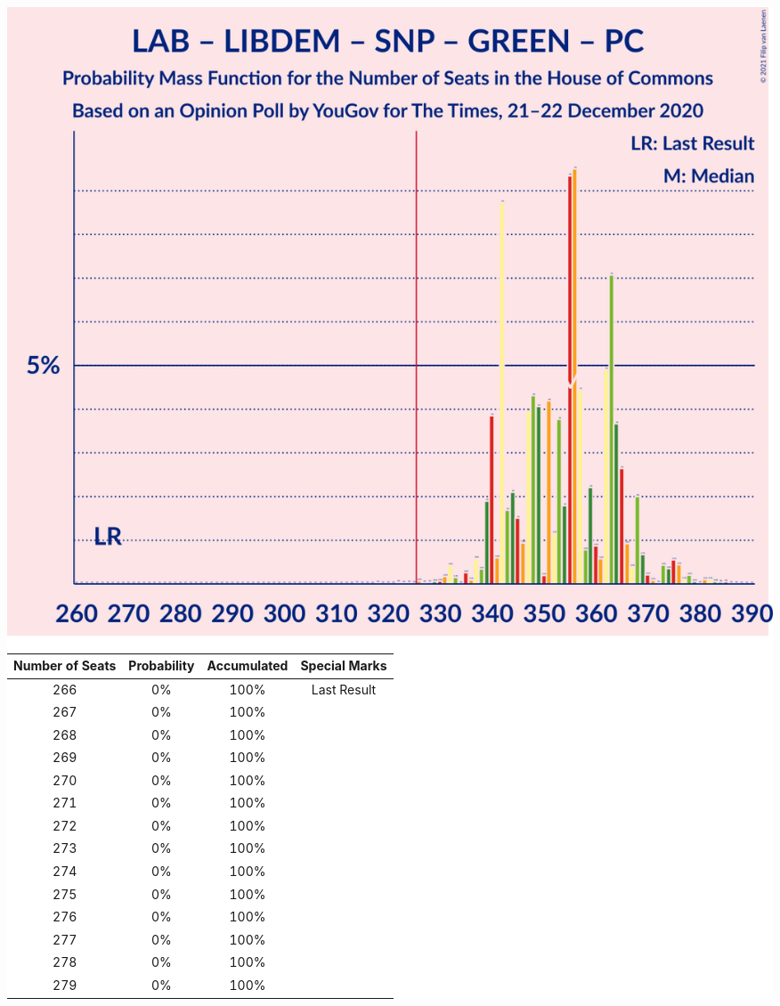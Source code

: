 ![Graph with seats probability mass function not yet produced](2020-12-22-YouGov-coalitions-seats-pmf-lab–libdem–snp–green–pc.png "Seats Probability Mass Function")

| Number of Seats | Probability | Accumulated | Special Marks |
|:---------------:|:-----------:|:-----------:|:-------------:|
| 266 | 0% | 100% | Last Result |
| 267 | 0% | 100% |  |
| 268 | 0% | 100% |  |
| 269 | 0% | 100% |  |
| 270 | 0% | 100% |  |
| 271 | 0% | 100% |  |
| 272 | 0% | 100% |  |
| 273 | 0% | 100% |  |
| 274 | 0% | 100% |  |
| 275 | 0% | 100% |  |
| 276 | 0% | 100% |  |
| 277 | 0% | 100% |  |
| 278 | 0% | 100% |  |
| 279 | 0% | 100% |  |